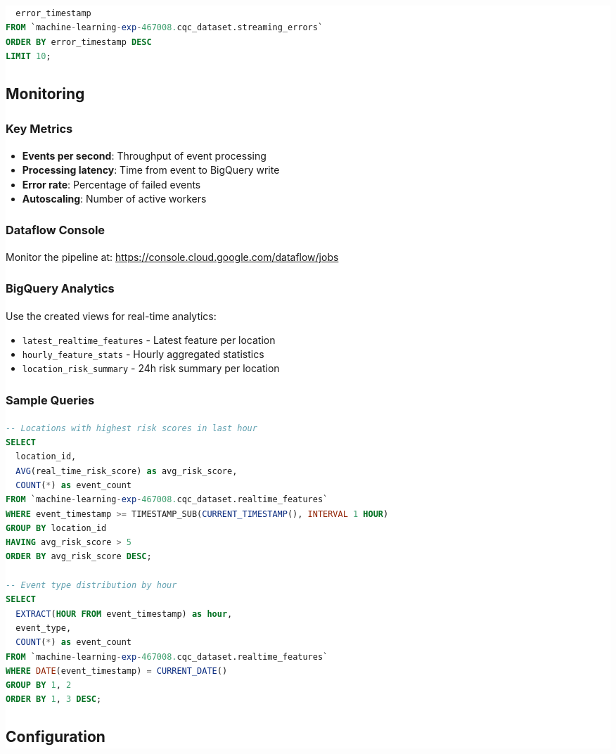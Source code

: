 ```sql
  error_timestamp
FROM `machine-learning-exp-467008.cqc_dataset.streaming_errors`
ORDER BY error_timestamp DESC
LIMIT 10;
```

## Monitoring

### Key Metrics
- **Events per second**: Throughput of event processing
- **Processing latency**: Time from event to BigQuery write
- **Error rate**: Percentage of failed events
- **Autoscaling**: Number of active workers

### Dataflow Console
Monitor the pipeline at: https://console.cloud.google.com/dataflow/jobs

### BigQuery Analytics
Use the created views for real-time analytics:
- `latest_realtime_features` - Latest feature per location
- `hourly_feature_stats` - Hourly aggregated statistics  
- `location_risk_summary` - 24h risk summary per location

### Sample Queries
```sql
-- Locations with highest risk scores in last hour
SELECT 
  location_id,
  AVG(real_time_risk_score) as avg_risk_score,
  COUNT(*) as event_count
FROM `machine-learning-exp-467008.cqc_dataset.realtime_features`
WHERE event_timestamp >= TIMESTAMP_SUB(CURRENT_TIMESTAMP(), INTERVAL 1 HOUR)
GROUP BY location_id
HAVING avg_risk_score > 5
ORDER BY avg_risk_score DESC;

-- Event type distribution by hour
SELECT 
  EXTRACT(HOUR FROM event_timestamp) as hour,
  event_type,
  COUNT(*) as event_count
FROM `machine-learning-exp-467008.cqc_dataset.realtime_features`
WHERE DATE(event_timestamp) = CURRENT_DATE()
GROUP BY 1, 2
ORDER BY 1, 3 DESC;
```

## Configuration
